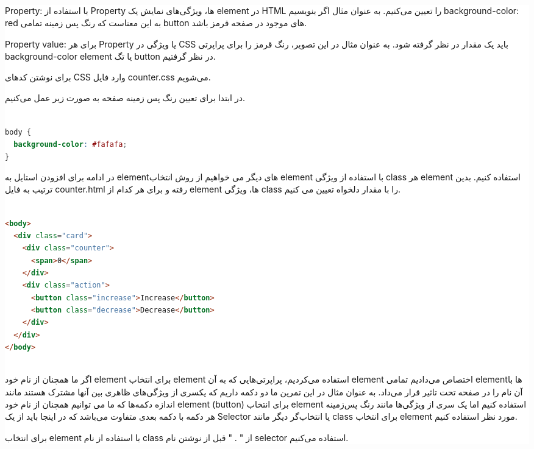  Property: با استفاده از Property ها، ویژگی‌های نمایش یک element در HTML  را تعیین می‌کنیم. به عنوان مثال اگر بنویسیم background-color: red به این معناست که رنگ پس زمینه تمامی button های موجود در صفحه قرمز باشد.

Property value: برای هر Property یا ویژگی در CSS باید یک مقدار در نظر گرفته شود. به عنوان مثال در این تصویر، رنگ قرمز را برای پراپرتی background-color element یا تگ button در نظر گرفتیم.

برای نوشتن کدهای CSS  وارد فایل counter.css می‌شویم.
	
در ابتدا برای تعیین رنگ پس زمینه صفحه به صورت زیر عمل می‌کنیم.
	
<div dir="ltr">

```css

body {
  background-color: #fafafa;
}

```

</div>

در ادامه برای افزودن استایل به element‌های دیگر می خواهیم از روش انتخاب element با استفاده از ویژگی class هر element استفاده کنیم. بدین ترتیب به فایل counter.html رفته و برای هر کدام از element ها، ویژگی class  را با مقدار دلخواه تعیین می کنیم.


<div dir="ltr">

  ```html
  
  <body>
    <div class="card">
      <div class="counter">
        <span>0</span>
      </div>
      <div class="action">
        <button class="increase">Increase</button>
        <button class="decrease">Decrease</button>
      </div>
    </div>
  </body>
    
  ```

</div>
	
اگر ما همچنان از نام خود element برای انتخاب element استفاده می‌کردیم، پراپرتی‌هایی که به آن element اختصاص می‌دادیم تمامی element‌ها با آن نام را در صفحه تحت تاثیر قرار می‌داد. به عنوان مثال در این تمرین ما دو دکمه داریم که یکسری از ویژگی‌‌های ظاهری بین آنها مشترک هستند مانند اندازه دکمه‌ها که ما می توانیم همچنان از نام خود element (button) برای انتخاب element استفاده کنیم اما یک سری از ویژگی‌ها مانند رنگ پس‌زمینه هر دکمه با دکمه بعدی متفاوت می‌باشد که در اینجا باید از یک Selector یا انتخاب‌گر دیگر مانند class برای انتخاب element مورد نظر استفاده کنیم.

برای انتخاب element با استفاده از نام class از " . "  قبل از نوشتن نام selector استفاده می‌کنیم.

<div dir="ltr">
